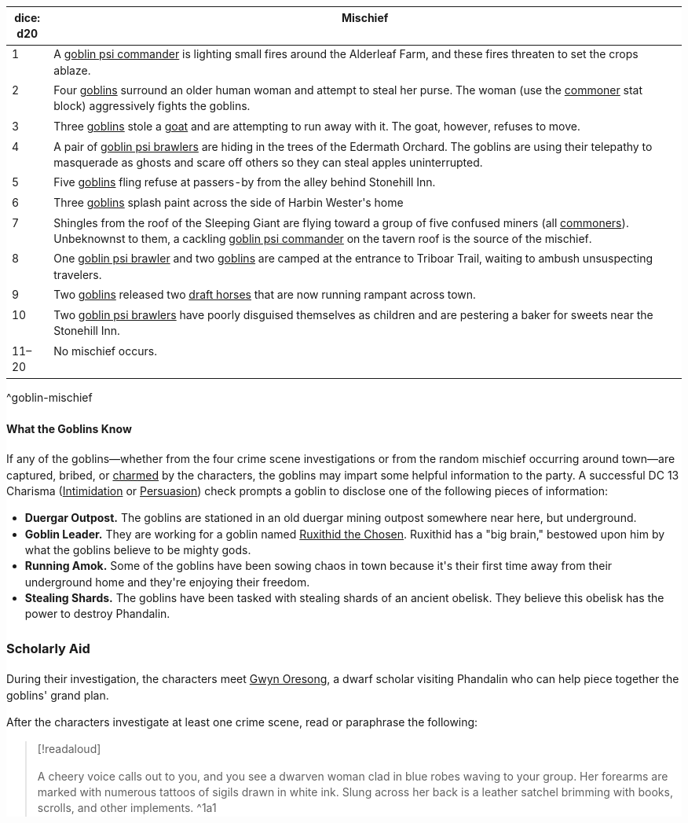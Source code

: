 | dice: d20 | Mischief |
|-----------|----------|
| 1 | A [goblin psi commander](/3-Mechanics/CLI/bestiary/aberration/goblin-psi-commander-pabtso.md) is lighting small fires around the Alderleaf Farm, and these fires threaten to set the crops ablaze. |
| 2 | Four [goblins](/3-Mechanics/CLI/bestiary/humanoid/goblin.md) surround an older human woman and attempt to steal her purse. The woman (use the [commoner](/3-Mechanics/CLI/bestiary/humanoid/commoner.md) stat block) aggressively fights the goblins. |
| 3 | Three [goblins](/3-Mechanics/CLI/bestiary/humanoid/goblin.md) stole a [goat](/3-Mechanics/CLI/bestiary/beast/goat.md) and are attempting to run away with it. The goat, however, refuses to move. |
| 4 | A pair of [goblin psi brawlers](/3-Mechanics/CLI/bestiary/aberration/goblin-psi-brawler-pabtso.md) are hiding in the trees of the Edermath Orchard. The goblins are using their telepathy to masquerade as ghosts and scare off others so they can steal apples uninterrupted. |
| 5 | Five [goblins](/3-Mechanics/CLI/bestiary/humanoid/goblin.md) fling refuse at passers-by from the alley behind Stonehill Inn. |
| 6 | Three [goblins](/3-Mechanics/CLI/bestiary/humanoid/goblin.md) splash paint across the side of Harbin Wester's home |
| 7 | Shingles from the roof of the Sleeping Giant are flying toward a group of five confused miners (all [commoners](/3-Mechanics/CLI/bestiary/humanoid/commoner.md)). Unbeknownst to them, a cackling [goblin psi commander](/3-Mechanics/CLI/bestiary/aberration/goblin-psi-commander-pabtso.md) on the tavern roof is the source of the mischief. |
| 8 | One [goblin psi brawler](/3-Mechanics/CLI/bestiary/aberration/goblin-psi-brawler-pabtso.md) and two [goblins](/3-Mechanics/CLI/bestiary/humanoid/goblin.md) are camped at the entrance to Triboar Trail, waiting to ambush unsuspecting travelers. |
| 9 | Two [goblins](/3-Mechanics/CLI/bestiary/humanoid/goblin.md) released two [draft horses](/3-Mechanics/CLI/bestiary/beast/draft-horse.md) that are now running rampant across town. |
| 10 | Two [goblin psi brawlers](/3-Mechanics/CLI/bestiary/aberration/goblin-psi-brawler-pabtso.md) have poorly disguised themselves as children and are pestering a baker for sweets near the Stonehill Inn. |
| 11–20 | No mischief occurs. |
^goblin-mischief

#### What the Goblins Know

If any of the goblins—whether from the four crime scene investigations or from the random mischief occurring around town—are captured, bribed, or [charmed](/3-Mechanics/CLI/rules/conditions.md#charmed) by the characters, the goblins may impart some helpful information to the party. A successful DC 13 Charisma ([Intimidation](/3-Mechanics/CLI/rules/skills.md#Intimidation) or [Persuasion](/3-Mechanics/CLI/rules/skills.md#Persuasion)) check prompts a goblin to disclose one of the following pieces of information:

- **Duergar Outpost.** The goblins are stationed in an old duergar mining outpost somewhere near here, but underground.  
- **Goblin Leader.** They are working for a goblin named [Ruxithid the Chosen](/3-Mechanics/CLI/bestiary/npc/ruxithid-the-chosen-pabtso.md). Ruxithid has a "big brain," bestowed upon him by what the goblins believe to be mighty gods.  
- **Running Amok.** Some of the goblins have been sowing chaos in town because it's their first time away from their underground home and they're enjoying their freedom.  
- **Stealing Shards.** The goblins have been tasked with stealing shards of an ancient obelisk. They believe this obelisk has the power to destroy Phandalin.  

### Scholarly Aid

During their investigation, the characters meet [Gwyn Oresong](/3-Mechanics/CLI/bestiary/npc/gwyn-oresong-pabtso.md), a dwarf scholar visiting Phandalin who can help piece together the goblins' grand plan.

After the characters investigate at least one crime scene, read or paraphrase the following:

> [!readaloud] 
> 
> A cheery voice calls out to you, and you see a dwarven woman clad in blue robes waving to your group. Her forearms are marked with numerous tattoos of sigils drawn in white ink. Slung across her back is a leather satchel brimming with books, scrolls, and other implements.
^1a1
